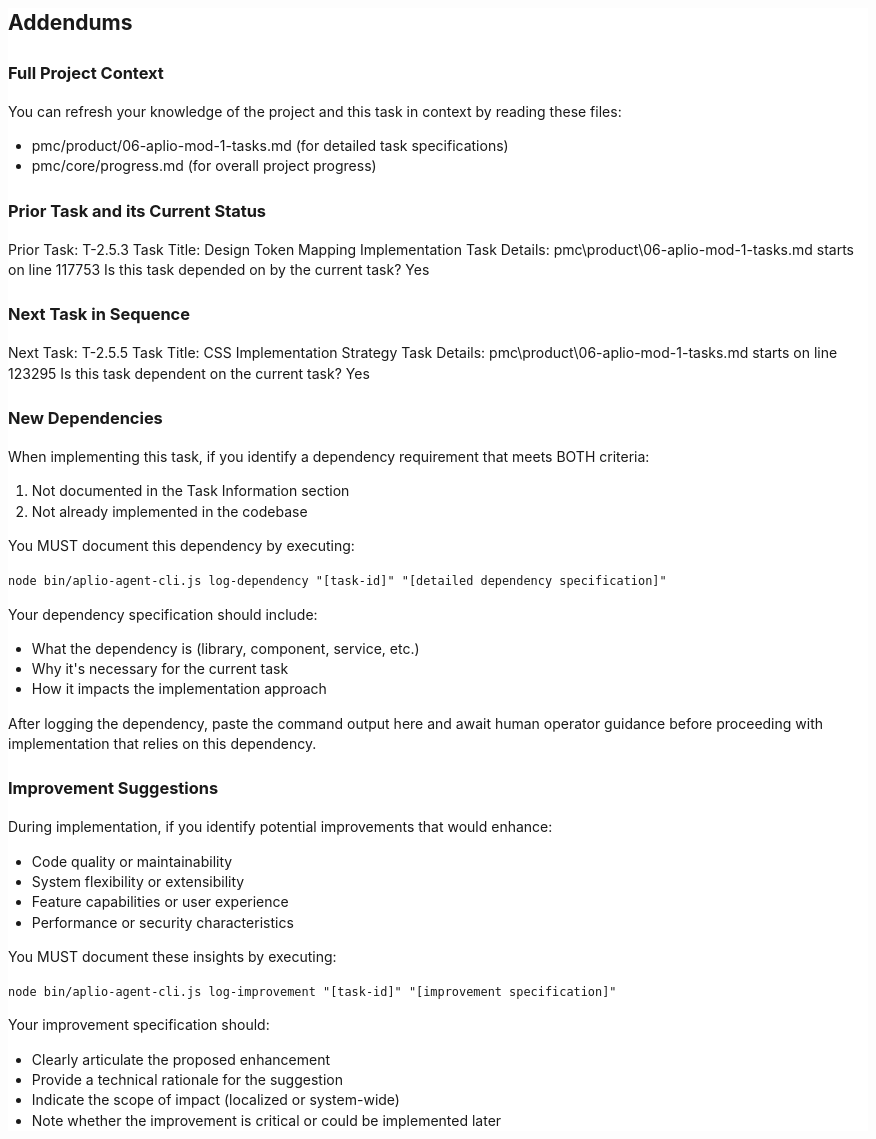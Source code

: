 ## Addendums

### Full Project Context
You can refresh your knowledge of the project and this task in context by reading these files:
- pmc/product/06-aplio-mod-1-tasks.md (for detailed task specifications)
- pmc/core/progress.md (for overall project progress)

### Prior Task and its Current Status
Prior Task: T-2.5.3
Task Title: Design Token Mapping Implementation
Task Details: pmc\product\06-aplio-mod-1-tasks.md starts on line 117753
Is this task depended on by the current task? Yes

### Next Task in Sequence
Next Task: T-2.5.5
Task Title: CSS Implementation Strategy
Task Details: pmc\product\06-aplio-mod-1-tasks.md starts on line 123295
Is this task dependent on the current task? Yes

### New Dependencies
When implementing this task, if you identify a dependency requirement that meets BOTH criteria:
1. Not documented in the Task Information section
2. Not already implemented in the codebase

You MUST document this dependency by executing:
```
node bin/aplio-agent-cli.js log-dependency "[task-id]" "[detailed dependency specification]"
```
Your dependency specification should include:
- What the dependency is (library, component, service, etc.)
- Why it's necessary for the current task
- How it impacts the implementation approach

After logging the dependency, paste the command output here and await human operator guidance before proceeding with implementation that relies on this dependency.

### Improvement Suggestions
During implementation, if you identify potential improvements that would enhance:
- Code quality or maintainability
- System flexibility or extensibility
- Feature capabilities or user experience
- Performance or security characteristics

You MUST document these insights by executing:
```
node bin/aplio-agent-cli.js log-improvement "[task-id]" "[improvement specification]"
```
Your improvement specification should:
- Clearly articulate the proposed enhancement
- Provide a technical rationale for the suggestion
- Indicate the scope of impact (localized or system-wide)
- Note whether the improvement is critical or could be implemented later
